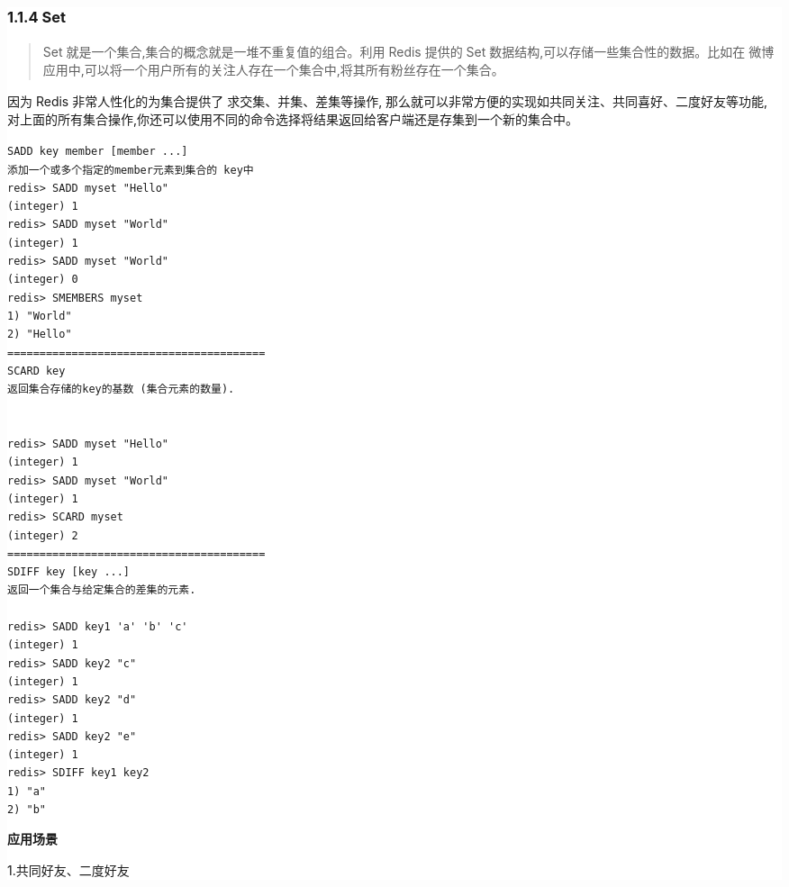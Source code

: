 ###  1.1.4 Set

> Set 就是一个集合,集合的概念就是一堆不重复值的组合。利用 Redis 提供的 Set 数据结构,可以存储一些集合性的数据。比如在 微博应用中,可以将一个用户所有的关注人存在一个集合中,将其所有粉丝存在一个集合。

因为 Redis 非常人性化的为集合提供了 求交集、并集、差集等操作, 那么就可以非常方便的实现如共同关注、共同喜好、二度好友等功能, 对上面的所有集合操作,你还可以使用不同的命令选择将结果返回给客户端还是存集到一个新的集合中。

``` shell
SADD key member [member ...]
添加一个或多个指定的member元素到集合的 key中
redis> SADD myset "Hello"
(integer) 1
redis> SADD myset "World"
(integer) 1
redis> SADD myset "World"
(integer) 0
redis> SMEMBERS myset
1) "World"
2) "Hello"
========================================
SCARD key
返回集合存储的key的基数 (集合元素的数量).


redis> SADD myset "Hello"
(integer) 1
redis> SADD myset "World"
(integer) 1
redis> SCARD myset
(integer) 2
========================================
SDIFF key [key ...]
返回一个集合与给定集合的差集的元素.

redis> SADD key1 'a' 'b' 'c'
(integer) 1
redis> SADD key2 "c"
(integer) 1
redis> SADD key2 "d"
(integer) 1
redis> SADD key2 "e"
(integer) 1
redis> SDIFF key1 key2
1) "a"
2) "b"

```

**应用场景**

1.共同好友、二度好友
